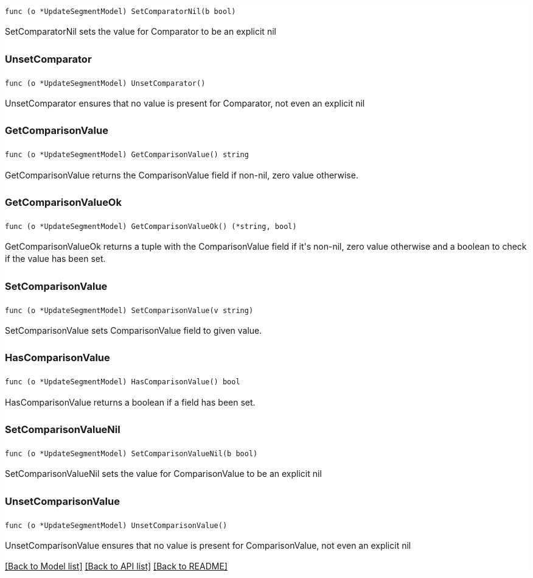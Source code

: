 `func (o *UpdateSegmentModel) SetComparatorNil(b bool)`

 SetComparatorNil sets the value for Comparator to be an explicit nil

### UnsetComparator
`func (o *UpdateSegmentModel) UnsetComparator()`

UnsetComparator ensures that no value is present for Comparator, not even an explicit nil
### GetComparisonValue

`func (o *UpdateSegmentModel) GetComparisonValue() string`

GetComparisonValue returns the ComparisonValue field if non-nil, zero value otherwise.

### GetComparisonValueOk

`func (o *UpdateSegmentModel) GetComparisonValueOk() (*string, bool)`

GetComparisonValueOk returns a tuple with the ComparisonValue field if it's non-nil, zero value otherwise
and a boolean to check if the value has been set.

### SetComparisonValue

`func (o *UpdateSegmentModel) SetComparisonValue(v string)`

SetComparisonValue sets ComparisonValue field to given value.

### HasComparisonValue

`func (o *UpdateSegmentModel) HasComparisonValue() bool`

HasComparisonValue returns a boolean if a field has been set.

### SetComparisonValueNil

`func (o *UpdateSegmentModel) SetComparisonValueNil(b bool)`

 SetComparisonValueNil sets the value for ComparisonValue to be an explicit nil

### UnsetComparisonValue
`func (o *UpdateSegmentModel) UnsetComparisonValue()`

UnsetComparisonValue ensures that no value is present for ComparisonValue, not even an explicit nil

[[Back to Model list]](../README.md#documentation-for-models) [[Back to API list]](../README.md#documentation-for-api-endpoints) [[Back to README]](../README.md)


